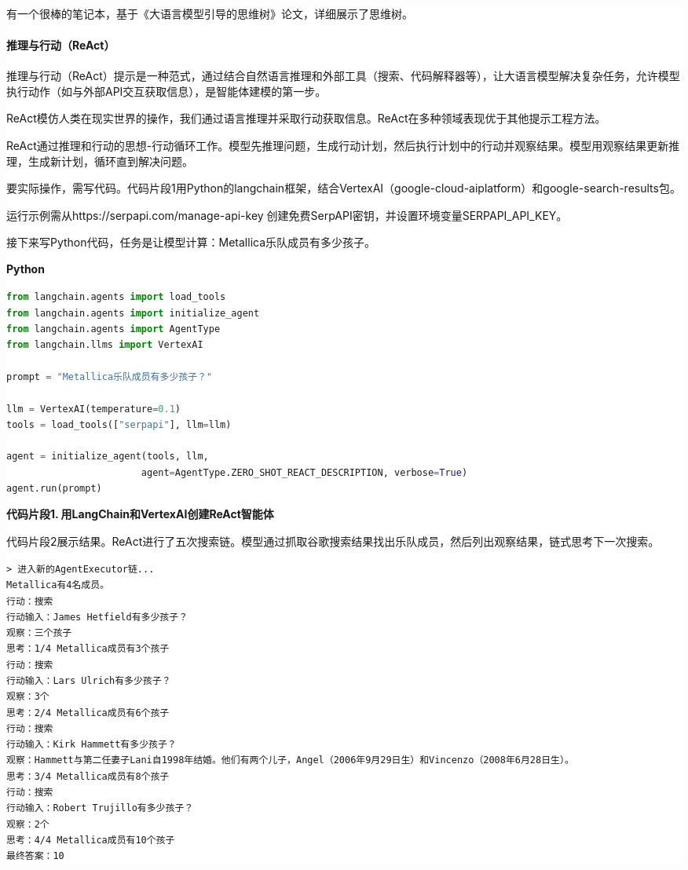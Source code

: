 有一个很棒的笔记本，基于《大语言模型引导的思维树》论文，详细展示了思维树。

#### 推理与行动（ReAct）

推理与行动（ReAct）提示是一种范式，通过结合自然语言推理和外部工具（搜索、代码解释器等），让大语言模型解决复杂任务，允许模型执行动作（如与外部API交互获取信息），是智能体建模的第一步。

ReAct模仿人类在现实世界的操作，我们通过语言推理并采取行动获取信息。ReAct在多种领域表现优于其他提示工程方法。

ReAct通过推理和行动的思想-行动循环工作。模型先推理问题，生成行动计划，然后执行计划中的行动并观察结果。模型用观察结果更新推理，生成新计划，循环直到解决问题。

要实际操作，需写代码。代码片段1用Python的langchain框架，结合VertexAI（google-cloud-aiplatform）和google-search-results包。

运行示例需从https://serpapi.com/manage-api-key 创建免费SerpAPI密钥，并设置环境变量SERPAPI_API_KEY。

接下来写Python代码，任务是让模型计算：Metallica乐队成员有多少孩子。

**Python**

```python
from langchain.agents import load_tools
from langchain.agents import initialize_agent
from langchain.agents import AgentType
from langchain.llms import VertexAI

prompt = "Metallica乐队成员有多少孩子？"

llm = VertexAI(temperature=0.1)
tools = load_tools(["serpapi"], llm=llm)

agent = initialize_agent(tools, llm,
                        agent=AgentType.ZERO_SHOT_REACT_DESCRIPTION, verbose=True)
agent.run(prompt)
```

**代码片段1. 用LangChain和VertexAI创建ReAct智能体**

代码片段2展示结果。ReAct进行了五次搜索链。模型通过抓取谷歌搜索结果找出乐队成员，然后列出观察结果，链式思考下一次搜索。

```
> 进入新的AgentExecutor链...
Metallica有4名成员。
行动：搜索
行动输入：James Hetfield有多少孩子？
观察：三个孩子
思考：1/4 Metallica成员有3个孩子
行动：搜索
行动输入：Lars Ulrich有多少孩子？
观察：3个
思考：2/4 Metallica成员有6个孩子
行动：搜索
行动输入：Kirk Hammett有多少孩子？
观察：Hammett与第二任妻子Lani自1998年结婚。他们有两个儿子，Angel（2006年9月29日生）和Vincenzo（2008年6月28日生）。
思考：3/4 Metallica成员有8个孩子
行动：搜索
行动输入：Robert Trujillo有多少孩子？
观察：2个
思考：4/4 Metallica成员有10个孩子
最终答案：10
```
